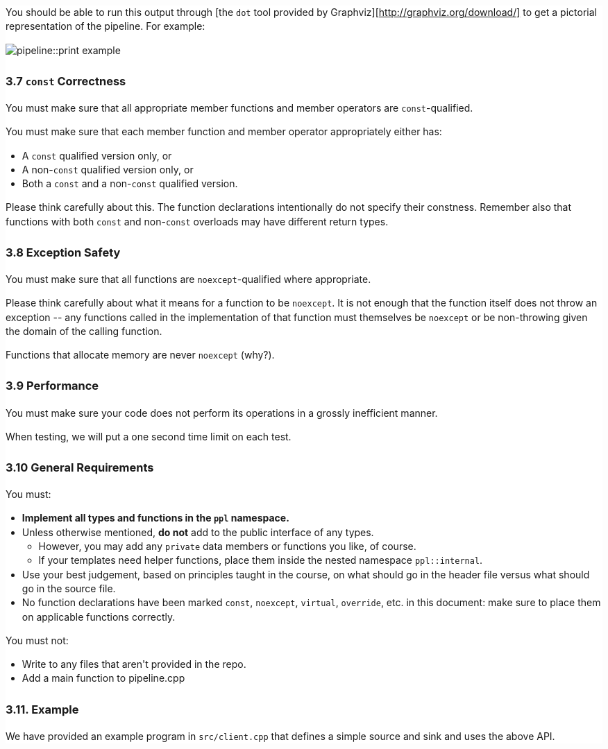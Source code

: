 You should be able to run this output through
[the `dot` tool provided by Graphviz][http://graphviz.org/download/]
to get a pictorial representation of the pipeline. For example:

![`pipeline::print` example](./doc/pipeline_print_example.svg)

### 3.7 `const` Correctness

You must make sure that all appropriate member functions and member operators are `const`-qualified.

You must make sure that each member function and member operator appropriately either has:
- A `const` qualified version only, or
- A non-`const` qualified version only, or
- Both a `const` and a non-`const` qualified version.

Please think carefully about this. The function declarations intentionally do not specify their
constness. Remember also that functions with both `const` and non-`const` overloads may have different return types.

### 3.8 Exception Safety

You must make sure that all functions are `noexcept`-qualified where appropriate.

Please think carefully about what it means for a function to be `noexcept`. It is not enough that the function itself does not throw an exception -- any functions called in the implementation of that function must themselves be `noexcept` or be non-throwing given the domain of the calling function.

Functions that allocate memory are never `noexcept` (why?).

### 3.9 Performance

You must make sure your code does not perform its operations in a grossly inefficient manner.

When testing, we will put a one second time limit on each test.

### 3.10 General Requirements

You must:
- **Implement all types and functions in the `ppl` namespace.**
- Unless otherwise mentioned, **do not** add to the public interface of any types.
  - However, you may add any `private` data members or functions you like, of course.
  - If your templates need helper functions, place them inside the nested namespace `ppl::internal`.
- Use your best judgement, based on principles taught in the course, on
  what should go in the header file versus what should go in the source file.
- No function declarations have been marked `const`, `noexcept`, `virtual`, `override`, etc.
  in this document: make sure to place them on applicable functions correctly.

You must not:
- Write to any files that aren't provided in the repo.
- Add a main function to pipeline.cpp

### 3.11. Example

We have provided an example program in `src/client.cpp` that defines a simple source and sink and uses the above API.


[tuple]: https://en.cppreference.com/w/cpp/utility/tuple
[tuple_size]: https://en.cppreference.com/w/cpp/utility/tuple/tuple_size
[tuple_element]: https://en.cppreference.com/w/cpp/utility/tuple/tuple_element
[if_constexpr]: https://en.cppreference.com/w/cpp/language/if#Constexpr_if
[typeid]: https://en.cppreference.com/w/cpp/language/typeid
[type_info]: https://en.cppreference.com/w/cpp/types/type_info
[type_index]: https://en.cppreference.com/w/cpp/types/type_index
[dynamic_cast]: https://en.cppreference.com/w/cpp/language/dynamic_cast
[quoted]: https://en.cppreference.com/w/cpp/io/manip/quoted